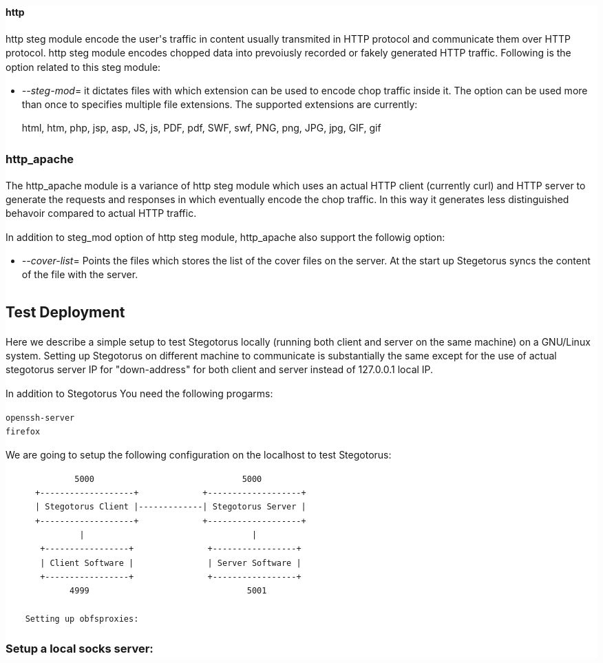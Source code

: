 #### http

http steg module encode the user's traffic in content usually transmited in HTTP 
protocol and communicate them over HTTP protocol. http steg module encodes chopped
data into  prevoiusly recorded or fakely generated HTTP traffic. Following is the
option related to this steg module:

* *--steg-mod*=<filetype> it dictates files with which extension can be used to
  encode chop traffic inside it. The option can be used more than once to specifies
  multiple file extensions. The supported extensions are currently: 
     
    html, htm, php, jsp, asp, JS, js, PDF, pdf, SWF, swf, PNG, png, JPG, jpg, GIF, gif

### http_apache
The http_apache module is a variance of http steg module which uses an actual HTTP client (currently curl) and HTTP server to generate the requests and responses in which eventually encode the chop traffic. In this way it generates less distinguished behavoir compared to actual HTTP traffic.

In addition to steg_mod option of http steg module, http_apache also support the followig option:

* *--cover-list*=<file> Points the files which stores the list of the cover files on the server. At the start up Stegetorus syncs the content of the file with the server. 

## Test Deployment 
Here we describe a simple setup to test Stegotorus locally (running both
client and server on the same machine) on a GNU/Linux system. Setting up 
Stegotorus on different machine to communicate is substantially the same
except for the use of actual stegotorus server IP for "down-address" for
both client and server instead of 127.0.0.1 local IP.

In addition to Stegotorus You need the following progarms:

    openssh-server
    firefox

We are going to setup the following configuration on the localhost to test
Stegotorus:

                  5000                              5000
          +-------------------+             +-------------------+
          | Stegotorus Client |-------------| Stegotorus Server |
          +-------------------+             +-------------------+
                   |                                  |
           +-----------------+               +-----------------+
           | Client Software |               | Server Software |
           +-----------------+               +-----------------+
                 4999                                5001

        Setting up obfsproxies:

### Setup a local socks server:
